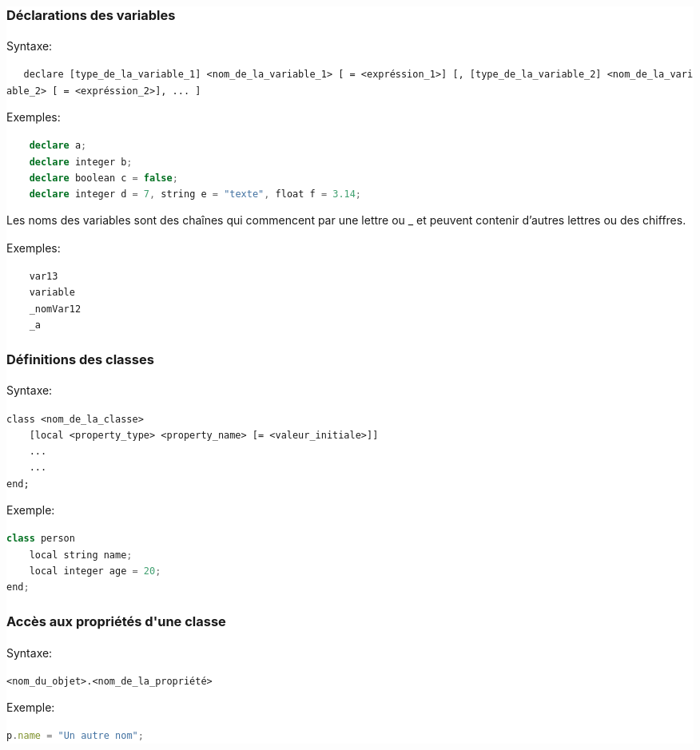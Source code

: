 ### Déclarations des variables

Syntaxe:
```
   declare [type_de_la_variable_1] <nom_de_la_variable_1> [ = <expréssion_1>] [, [type_de_la_variable_2] <nom_de_la_variable_2> [ = <expréssion_2>], ... ]
```

Exemples:
```typescript
    declare a;
    declare integer b;
    declare boolean c = false;
    declare integer d = 7, string e = "texte", float f = 3.14;
```

Les noms des variables sont des chaînes qui commencent par  une lettre ou _ et peuvent contenir d’autres lettres ou des chiffres.

Exemples:
```typescript
    var13
    variable
    _nomVar12
    _a
```

### Définitions des classes

Syntaxe:
```
class <nom_de_la_classe>
    [local <property_type> <property_name> [= <valeur_initiale>]]
    ...
    ...
end;    
``` 

Exemple:
```typescript
class person
    local string name;
    local integer age = 20;
end;    
```

### Accès aux propriétés d'une classe

Syntaxe:
```
<nom_du_objet>.<nom_de_la_propriété>
```

Exemple:
```typescript
p.name = "Un autre nom";
```
